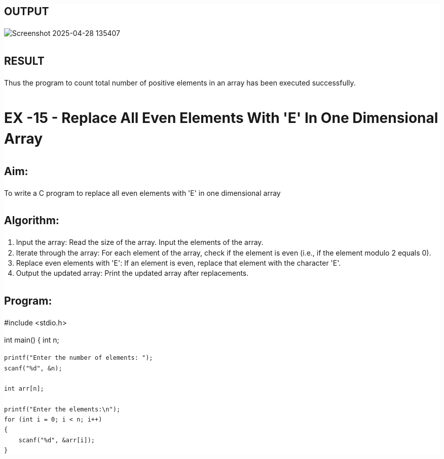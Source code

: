 

## OUTPUT



![Screenshot 2025-04-28 135407](https://github.com/user-attachments/assets/991f4a5b-cdec-4c73-811a-33202a56a9ca)



## RESULT
Thus the program to count total number of positive elements in an array has been executed successfully.





 
 


# EX -15 - Replace All Even Elements With 'E' In One Dimensional Array

## Aim:
To write a C program to replace all even elements with 'E' in one dimensional array

## Algorithm:
1.	Input the array:
  Read the size of the array.
  Input the elements of the array.
2.	Iterate through the array:
 	For each element of the array, check if the element is even (i.e., if the element modulo 2 equals 0).
3.	Replace even elements with 'E':
     If an element is even, replace that element with the character 'E'.
4.	Output the updated array:
 Print the updated array after replacements.

## Program:

#include <stdio.h>

int main()
{
    int n;

    printf("Enter the number of elements: ");
    scanf("%d", &n);

    int arr[n];

    printf("Enter the elements:\n");
    for (int i = 0; i < n; i++)
    {
        scanf("%d", &arr[i]);
    }
